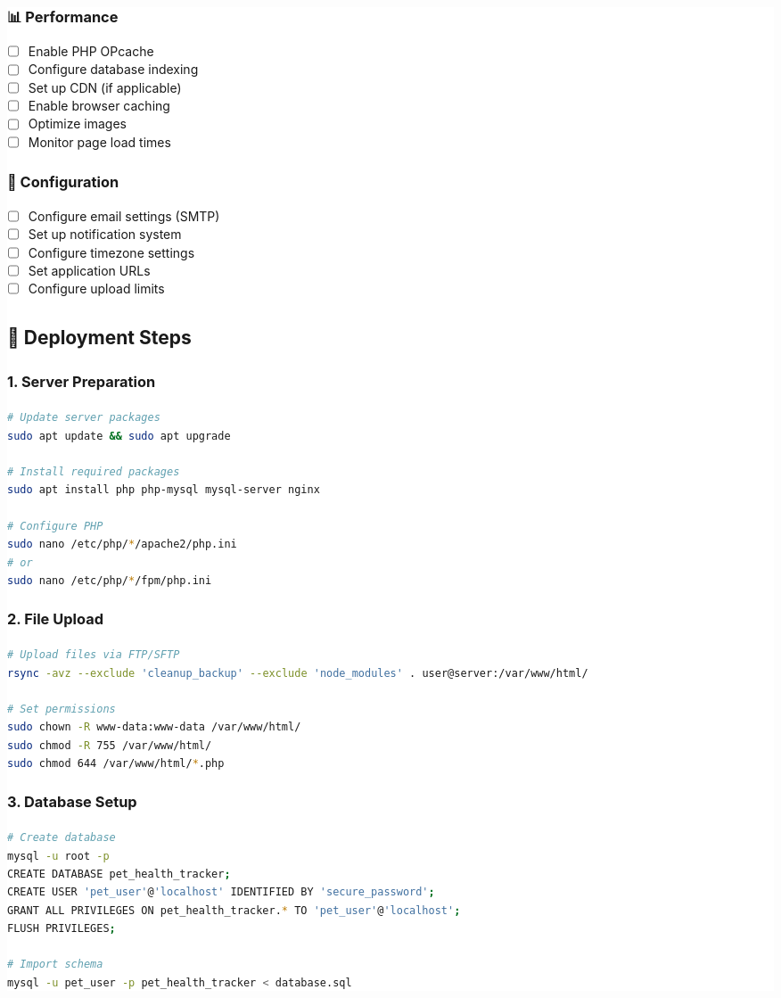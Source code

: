 ### 📊 Performance
- [ ] Enable PHP OPcache
- [ ] Configure database indexing
- [ ] Set up CDN (if applicable)
- [ ] Enable browser caching
- [ ] Optimize images
- [ ] Monitor page load times

### 📧 Configuration
- [ ] Configure email settings (SMTP)
- [ ] Set up notification system
- [ ] Configure timezone settings
- [ ] Set application URLs
- [ ] Configure upload limits

## 🚀 Deployment Steps

### 1. Server Preparation
```bash
# Update server packages
sudo apt update && sudo apt upgrade

# Install required packages
sudo apt install php php-mysql mysql-server nginx

# Configure PHP
sudo nano /etc/php/*/apache2/php.ini
# or
sudo nano /etc/php/*/fpm/php.ini
```

### 2. File Upload
```bash
# Upload files via FTP/SFTP
rsync -avz --exclude 'cleanup_backup' --exclude 'node_modules' . user@server:/var/www/html/

# Set permissions
sudo chown -R www-data:www-data /var/www/html/
sudo chmod -R 755 /var/www/html/
sudo chmod 644 /var/www/html/*.php
```

### 3. Database Setup
```bash
# Create database
mysql -u root -p
CREATE DATABASE pet_health_tracker;
CREATE USER 'pet_user'@'localhost' IDENTIFIED BY 'secure_password';
GRANT ALL PRIVILEGES ON pet_health_tracker.* TO 'pet_user'@'localhost';
FLUSH PRIVILEGES;

# Import schema
mysql -u pet_user -p pet_health_tracker < database.sql
```
